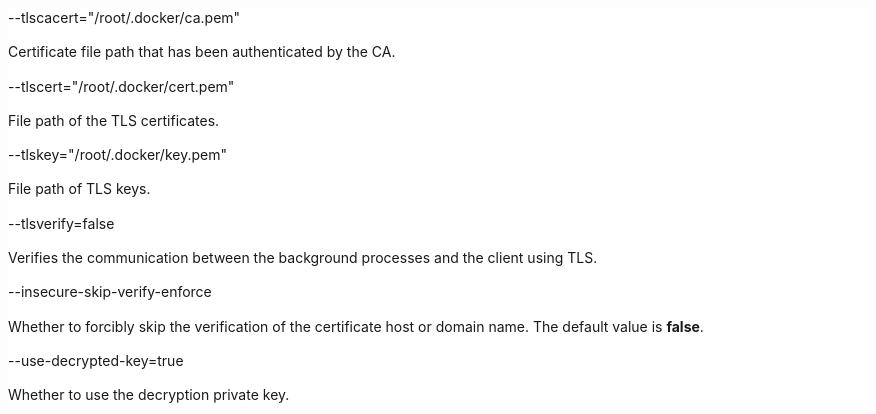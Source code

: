 <tr id="en-us_topic_0183265947_row13961183531216"><td class="cellrowborder" valign="top" width="41.08%" headers="mcps1.2.3.1.1 "><p id="en-us_topic_0183265947_p3961163581215"><a name="en-us_topic_0183265947_p3961163581215"></a><a name="en-us_topic_0183265947_p3961163581215"></a>--tlscacert="/root/.docker/ca.pem"</p>
</td>
<td class="cellrowborder" valign="top" width="58.919999999999995%" headers="mcps1.2.3.1.2 "><p id="en-us_topic_0183265947_p4961173514126"><a name="en-us_topic_0183265947_p4961173514126"></a><a name="en-us_topic_0183265947_p4961173514126"></a>Certificate file path that has been authenticated by the CA.</p>
</td>
</tr>
<tr id="en-us_topic_0183265947_row696111359122"><td class="cellrowborder" valign="top" width="41.08%" headers="mcps1.2.3.1.1 "><p id="en-us_topic_0183265947_p1796113515120"><a name="en-us_topic_0183265947_p1796113515120"></a><a name="en-us_topic_0183265947_p1796113515120"></a>--tlscert="/root/.docker/cert.pem"</p>
</td>
<td class="cellrowborder" valign="top" width="58.919999999999995%" headers="mcps1.2.3.1.2 "><p id="en-us_topic_0183265947_p99611357128"><a name="en-us_topic_0183265947_p99611357128"></a><a name="en-us_topic_0183265947_p99611357128"></a>File path of the TLS certificates.</p>
</td>
</tr>
<tr id="en-us_topic_0183265947_row109613356121"><td class="cellrowborder" valign="top" width="41.08%" headers="mcps1.2.3.1.1 "><p id="en-us_topic_0183265947_p2096163521211"><a name="en-us_topic_0183265947_p2096163521211"></a><a name="en-us_topic_0183265947_p2096163521211"></a>--tlskey="/root/.docker/key.pem"</p>
</td>
<td class="cellrowborder" valign="top" width="58.919999999999995%" headers="mcps1.2.3.1.2 "><p id="en-us_topic_0183265947_p196173521218"><a name="en-us_topic_0183265947_p196173521218"></a><a name="en-us_topic_0183265947_p196173521218"></a>File path of TLS keys.</p>
</td>
</tr>
<tr id="en-us_topic_0183265947_row396153517121"><td class="cellrowborder" valign="top" width="41.08%" headers="mcps1.2.3.1.1 "><p id="en-us_topic_0183265947_p596263510123"><a name="en-us_topic_0183265947_p596263510123"></a><a name="en-us_topic_0183265947_p596263510123"></a>--tlsverify=false</p>
</td>
<td class="cellrowborder" valign="top" width="58.919999999999995%" headers="mcps1.2.3.1.2 "><p id="en-us_topic_0183265947_p199621035151212"><a name="en-us_topic_0183265947_p199621035151212"></a><a name="en-us_topic_0183265947_p199621035151212"></a>Verifies the communication between the background processes and the client using TLS.</p>
</td>
</tr>
<tr id="en-us_topic_0183265947_row1596223520126"><td class="cellrowborder" valign="top" width="41.08%" headers="mcps1.2.3.1.1 "><p id="en-us_topic_0183265947_p69622035141217"><a name="en-us_topic_0183265947_p69622035141217"></a><a name="en-us_topic_0183265947_p69622035141217"></a>--insecure-skip-verify-enforce</p>
</td>
<td class="cellrowborder" valign="top" width="58.919999999999995%" headers="mcps1.2.3.1.2 "><p id="en-us_topic_0183265947_p19962235141213"><a name="en-us_topic_0183265947_p19962235141213"></a><a name="en-us_topic_0183265947_p19962235141213"></a>Whether to forcibly skip the verification of the certificate host or domain name. The default value is <strong id="en-us_topic_0183265947_b198464517228"><a name="en-us_topic_0183265947_b198464517228"></a><a name="en-us_topic_0183265947_b198464517228"></a>false</strong>.</p>
</td>
</tr>
<tr id="en-us_topic_0183265947_row1396273591220"><td class="cellrowborder" valign="top" width="41.08%" headers="mcps1.2.3.1.1 "><p id="en-us_topic_0183265947_p19962235171211"><a name="en-us_topic_0183265947_p19962235171211"></a><a name="en-us_topic_0183265947_p19962235171211"></a>--use-decrypted-key=true</p>
</td>
<td class="cellrowborder" valign="top" width="58.919999999999995%" headers="mcps1.2.3.1.2 "><p id="en-us_topic_0183265947_p296263531214"><a name="en-us_topic_0183265947_p296263531214"></a><a name="en-us_topic_0183265947_p296263531214"></a>Whether to use the decryption private key.</p>
</td>
</tr>